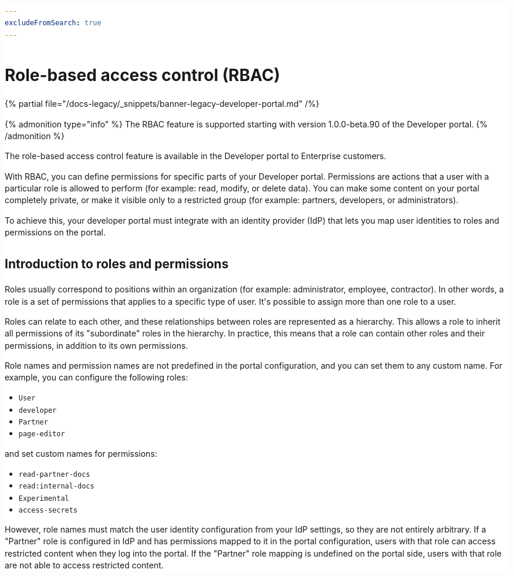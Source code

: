 ```yaml
---
excludeFromSearch: true
---
```


# Role-based access control (RBAC)

{% partial file="/docs-legacy/_snippets/banner-legacy-developer-portal.md" /%}

{% admonition type="info" %}
The RBAC feature is supported starting with version 1.0.0-beta.90 of the Developer portal.
{% /admonition %}

The role-based access control feature is available in the Developer portal to Enterprise customers.

With RBAC, you can define permissions for specific parts of your Developer portal. Permissions are actions that a user with a particular role is allowed to perform (for example: read, modify, or delete data). You can make some content on your portal completely private, or make it visible only to a restricted group (for example: partners, developers, or administrators).

To achieve this, your developer portal must integrate with an identity provider (IdP) that lets you map user identities to roles and permissions on the portal.

## Introduction to roles and permissions

Roles usually correspond to positions within an organization (for example: administrator, employee, contractor). In other words, a role is a set of permissions that applies to a specific type of user. It's possible to assign more than one role to a user.

Roles can relate to each other, and these relationships between roles are represented as a hierarchy. This allows a role to inherit all permissions of its "subordinate" roles in the hierarchy. In practice, this means that a role can contain other roles and their permissions, in addition to its own permissions.

Role names and permission names are not predefined in the portal configuration, and you can set them to any custom name. For example, you can configure the following roles:

- `User`
- `developer`
- `Partner`
- `page-editor`

and set custom names for permissions:

- `read-partner-docs`
- `read:internal-docs`
- `Experimental`
- `access-secrets`

However, role names must match the user identity configuration from your IdP settings, so they are not entirely arbitrary. If a "Partner" role is configured in IdP and has permissions mapped to it in the portal configuration, users with that role can access restricted content when they log into the portal. If the "Partner" role mapping is undefined on the portal side, users with that role are not able to access restricted content.
